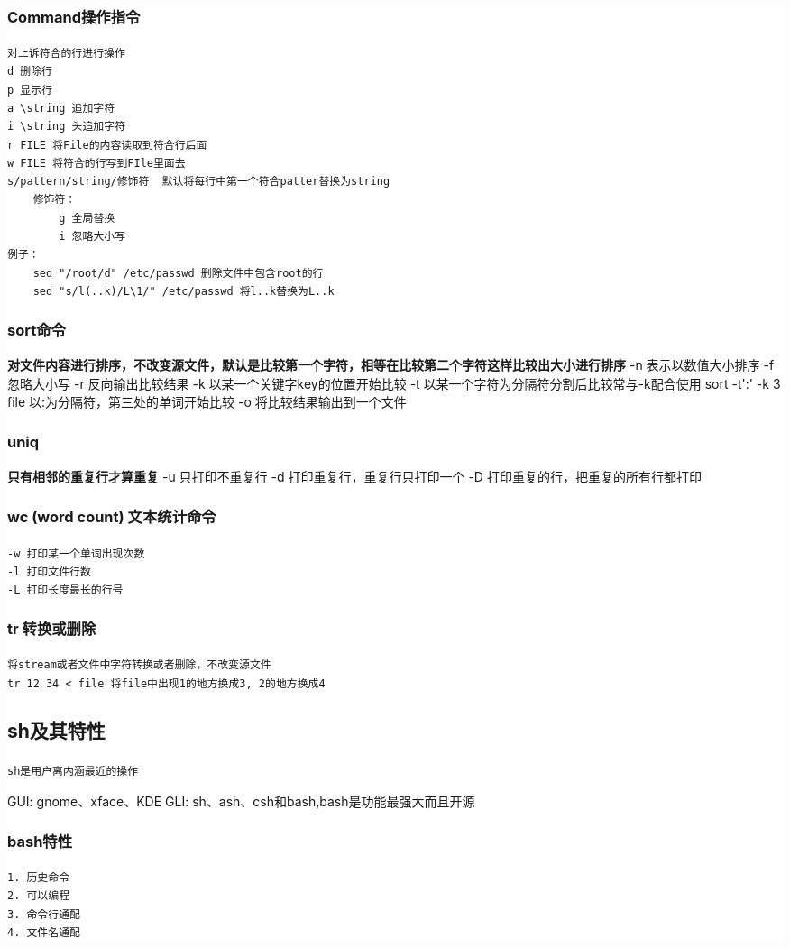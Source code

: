 ### Command操作指令
	对上诉符合的行进行操作
	d 删除行
	p 显示行
	a \string 追加字符
	i \string 头追加字符
	r FILE 将File的内容读取到符合行后面
	w FILE 将符合的行写到FIle里面去
	s/pattern/string/修饰符  默认将每行中第一个符合patter替换为string
		修饰符：
			g 全局替换
			i 忽略大小写
	例子：
		sed "/root/d" /etc/passwd 删除文件中包含root的行
		sed "s/l(..k)/L\1/" /etc/passwd 将l..k替换为L..k


### sort命令
__对文件内容进行排序，不改变源文件，默认是比较第一个字符，相等在比较第二个字符这样比较出大小进行排序__
	-n 表示以数值大小排序
	-f 忽略大小写
	-r 反向输出比较结果
	-k 以某一个关键字key的位置开始比较
	-t 以某一个字符为分隔符分割后比较常与-k配合使用
	sort -t':' -k 3 file  以:为分隔符，第三处的单词开始比较
	-o 将比较结果输出到一个文件

### uniq
__只有相邻的重复行才算重复__
	-u 只打印不重复行
	-d 打印重复行，重复行只打印一个
	-D 打印重复的行，把重复的所有行都打印

### wc (word count) 文本统计命令
	-w 打印某一个单词出现次数
	-l 打印文件行数
	-L 打印长度最长的行号

### tr 转换或删除
	将stream或者文件中字符转换或者删除，不改变源文件
	tr 12 34 < file 将file中出现1的地方换成3, 2的地方换成4

## sh及其特性
	sh是用户离内涵最近的操作
GUI: gnome、xface、KDE
GLI: sh、ash、csh和bash,bash是功能最强大而且开源

### bash特性
	1. 历史命令
	2. 可以编程
	3. 命令行通配
	4. 文件名通配
